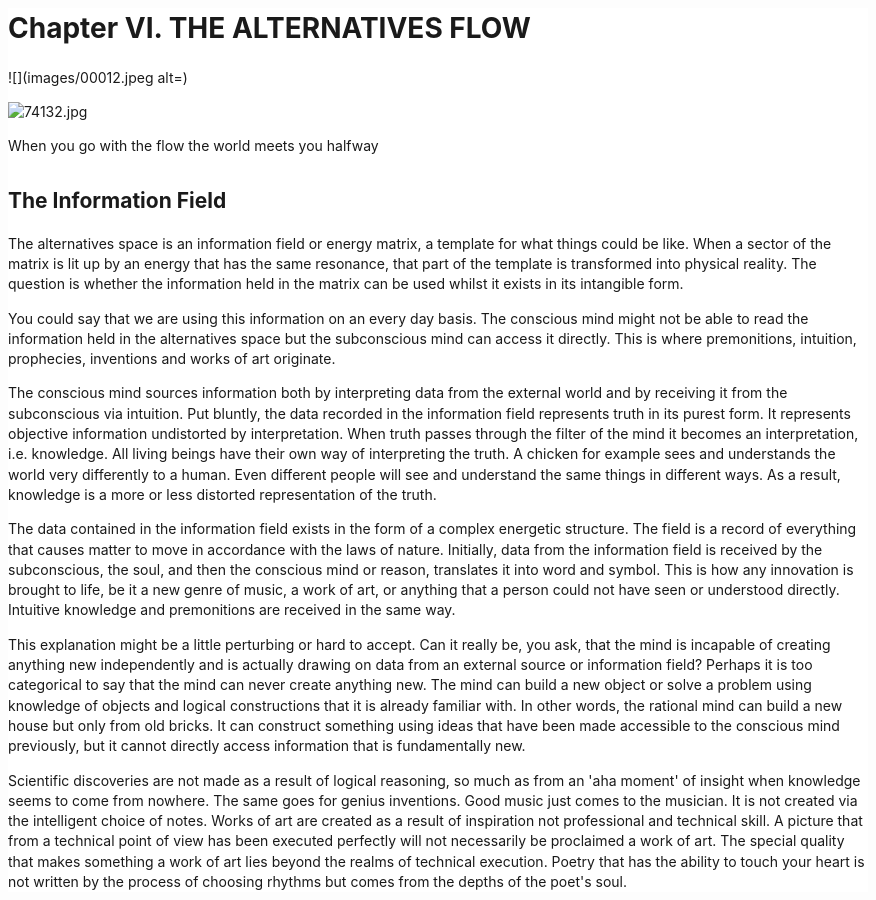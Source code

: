 # Chapter VI. ТHE ALTERNATIVES FLOW

![](images/00012.jpeg alt=)

![74132.jpg](../images/00013.jpeg)

When you go with the flow the world meets you halfway

## The Information Field

The alternatives space is an information field or energy matrix, a template for what things could be like. When a sector of the matrix is lit up by an energy that has the same resonance, that part of the template is transformed into physical reality. The question is whether the information held in the matrix can be used whilst it exists in its intangible form.

You could say that we are using this information on an every day basis. The conscious mind might not be able to read the information held in the alternatives space but the subconscious mind can access it directly. This is where premonitions, intuition, prophecies, inventions and works of art originate.

The conscious mind sources information both by interpreting data from the external world and by receiving it from the subconscious via intuition. Put bluntly, the data recorded in the information field represents truth in its purest form. It represents objective information undistorted by interpretation. When truth passes through the filter of the mind it becomes an interpretation, i.e. knowledge. All living beings have their own way of interpreting the truth. A chicken for example sees and understands the world very differently to a human. Even different people will see and understand the same things in different ways. As a result, knowledge is a more or less distorted representation of the truth.

The data contained in the information field exists in the form of a complex energetic structure. The field is a record of everything that causes matter to move in accordance with the laws of nature. Initially, data from the information field is received by the subconscious, the soul, and then the conscious mind or reason, translates it into word and symbol. This is how any innovation is brought to life, be it a new genre of music, a work of art, or anything that a person could not have seen or understood directly. Intuitive knowledge and premonitions are received in the same way.

This explanation might be a little perturbing or hard to accept. Can it really be, you ask, that the mind is incapable of creating anything new independently and is actually drawing on data from an external source or information field? Perhaps it is too categorical to say that the mind can never create anything new. The mind can build a new object or solve a problem using knowledge of objects and logical constructions that it is already familiar with. In other words, the rational mind can build a new house but only from old bricks. It can construct something using ideas that have been made accessible to the conscious mind previously, but it cannot directly access information that is fundamentally new.

Scientific discoveries are not made as a result of logical reasoning, so much as from аn 'aha moment' of insight when knowledge seems to come from nowhere. The same goes for genius inventions. Good music just comes to the musician. It is not created via the intelligent choice of notes. Works of art are created as a result of inspiration not professional and technical skill. A picture that from a technical point of view has been executed perfectly will not necessarily be proclaimed a work of art. The special quality that makes something a work of art lies beyond the realms of technical execution. Poetry that has the ability to touch your heart is not written by the process of choosing rhythms but comes from the depths of the poet's soul.
